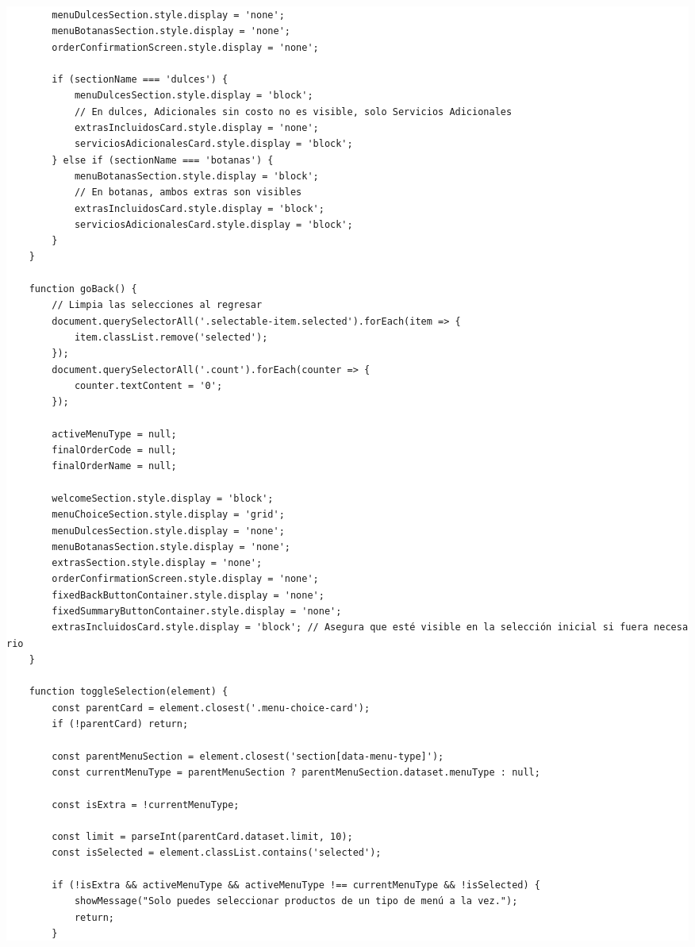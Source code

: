             menuDulcesSection.style.display = 'none';
            menuBotanasSection.style.display = 'none';
            orderConfirmationScreen.style.display = 'none';

            if (sectionName === 'dulces') {
                menuDulcesSection.style.display = 'block';
                // En dulces, Adicionales sin costo no es visible, solo Servicios Adicionales
                extrasIncluidosCard.style.display = 'none'; 
                serviciosAdicionalesCard.style.display = 'block';
            } else if (sectionName === 'botanas') {
                menuBotanasSection.style.display = 'block';
                // En botanas, ambos extras son visibles
                extrasIncluidosCard.style.display = 'block'; 
                serviciosAdicionalesCard.style.display = 'block';
            }
        }

        function goBack() {
            // Limpia las selecciones al regresar
            document.querySelectorAll('.selectable-item.selected').forEach(item => {
                item.classList.remove('selected');
            });
            document.querySelectorAll('.count').forEach(counter => {
                counter.textContent = '0';
            });
            
            activeMenuType = null;
            finalOrderCode = null;
            finalOrderName = null;
            
            welcomeSection.style.display = 'block';
            menuChoiceSection.style.display = 'grid';
            menuDulcesSection.style.display = 'none';
            menuBotanasSection.style.display = 'none';
            extrasSection.style.display = 'none';
            orderConfirmationScreen.style.display = 'none';
            fixedBackButtonContainer.style.display = 'none';
            fixedSummaryButtonContainer.style.display = 'none';
            extrasIncluidosCard.style.display = 'block'; // Asegura que esté visible en la selección inicial si fuera necesario
        }

        function toggleSelection(element) {
            const parentCard = element.closest('.menu-choice-card');
            if (!parentCard) return;

            const parentMenuSection = element.closest('section[data-menu-type]');
            const currentMenuType = parentMenuSection ? parentMenuSection.dataset.menuType : null;
            
            const isExtra = !currentMenuType;
            
            const limit = parseInt(parentCard.dataset.limit, 10);
            const isSelected = element.classList.contains('selected');
            
            if (!isExtra && activeMenuType && activeMenuType !== currentMenuType && !isSelected) {
                showMessage("Solo puedes seleccionar productos de un tipo de menú a la vez.");
                return;
            }
